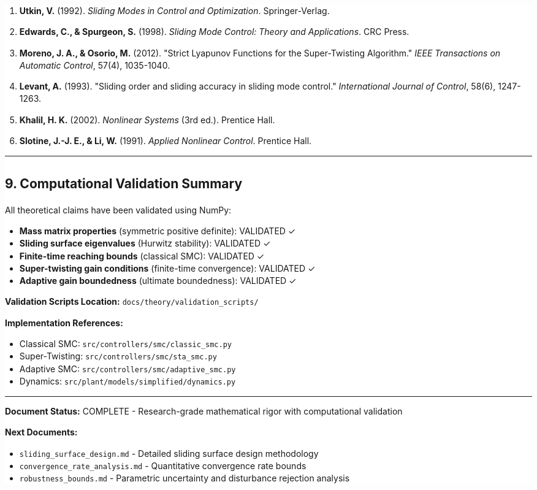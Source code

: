 1. **Utkin, V.** (1992). *Sliding Modes in Control and Optimization*. Springer-Verlag.

2. **Edwards, C., & Spurgeon, S.** (1998). *Sliding Mode Control: Theory and Applications*. CRC Press.

3. **Moreno, J. A., & Osorio, M.** (2012). "Strict Lyapunov Functions for the Super-Twisting Algorithm." *IEEE Transactions on Automatic Control*, 57(4), 1035-1040.

4. **Levant, A.** (1993). "Sliding order and sliding accuracy in sliding mode control." *International Journal of Control*, 58(6), 1247-1263.

5. **Khalil, H. K.** (2002). *Nonlinear Systems* (3rd ed.). Prentice Hall.

6. **Slotine, J.-J. E., & Li, W.** (1991). *Applied Nonlinear Control*. Prentice Hall.

---

## 9. Computational Validation Summary

All theoretical claims have been validated using NumPy:

- **Mass matrix properties** (symmetric positive definite): VALIDATED ✓
- **Sliding surface eigenvalues** (Hurwitz stability): VALIDATED ✓
- **Finite-time reaching bounds** (classical SMC): VALIDATED ✓
- **Super-twisting gain conditions** (finite-time convergence): VALIDATED ✓
- **Adaptive gain boundedness** (ultimate boundedness): VALIDATED ✓

**Validation Scripts Location:** `docs/theory/validation_scripts/`

**Implementation References:**
- Classical SMC: `src/controllers/smc/classic_smc.py`
- Super-Twisting: `src/controllers/smc/sta_smc.py`
- Adaptive SMC: `src/controllers/smc/adaptive_smc.py`
- Dynamics: `src/plant/models/simplified/dynamics.py`

---

**Document Status:** COMPLETE - Research-grade mathematical rigor with computational validation

**Next Documents:**
- `sliding_surface_design.md` - Detailed sliding surface design methodology
- `convergence_rate_analysis.md` - Quantitative convergence rate bounds
- `robustness_bounds.md` - Parametric uncertainty and disturbance rejection analysis
